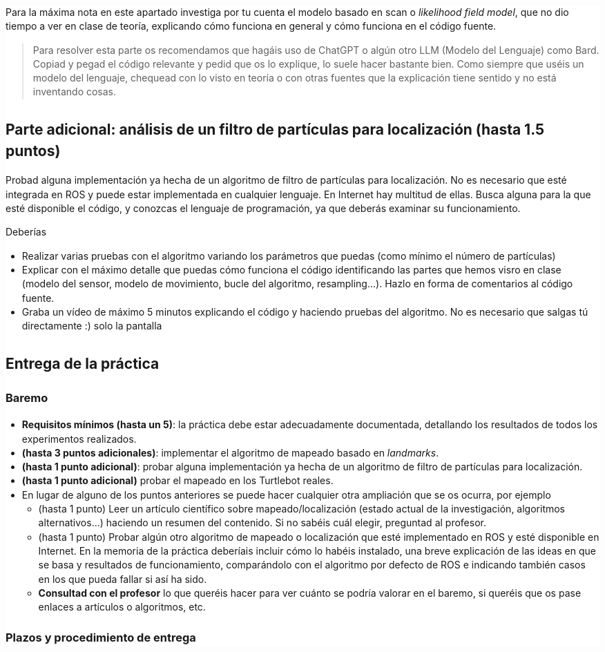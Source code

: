 Para la máxima nota en este apartado investiga por tu cuenta el modelo basado en scan o *likelihood field model*, que no dio tiempo a ver en clase de teoría, explicando cómo funciona en general y cómo funciona en el código fuente.

> Para resolver esta parte os recomendamos que hagáis uso de ChatGPT o algún otro LLM (Modelo del Lenguaje) como Bard. Copiad y pegad el código relevante y pedid que os lo explique, lo suele hacer bastante bien. Como siempre que uséis un modelo del lenguaje, chequead con lo visto en teoría o con otras fuentes que la explicación tiene sentido y no está inventando cosas. 


## Parte adicional: análisis de un filtro de partículas para localización (hasta 1.5 puntos)

Probad alguna implementación ya hecha de un algoritmo de filtro de partículas para localización. No es necesario que esté integrada en ROS y puede estar implementada en cualquier lenguaje. En Internet hay multitud de ellas. Busca alguna para la que esté disponible el código, y conozcas el lenguaje de programación, ya que deberás examinar su funcionamiento.

Deberías

+ Realizar varias pruebas con el algoritmo variando los parámetros que puedas (como mínimo el número de partículas)
+ Explicar con el máximo detalle que puedas cómo funciona el código identificando las partes que hemos visro en clase (modelo del sensor, modelo de movimiento, bucle del algoritmo, resampling...). Hazlo en forma de comentarios al código fuente.
+ Graba un vídeo de máximo 5 minutos explicando el código y haciendo pruebas del algoritmo. No es necesario que salgas tú directamente :) solo la pantalla 

## Entrega de la práctica

### Baremo

- **Requisitos mínimos (hasta un 5)**: la práctica debe estar adecuadamente documentada, detallando los resultados de todos los experimentos realizados. 
- **(hasta 3 puntos adicionales)**: implementar el algoritmo de mapeado basado en *landmarks*.
- **(hasta 1 punto adicional)**: probar alguna implementación ya hecha de un algoritmo de filtro de partículas para localización. 
- **(hasta 1 punto adicional)** probar el mapeado en los Turtlebot reales.
- En lugar de alguno de los puntos anteriores se puede hacer cualquier otra ampliación que se os ocurra, por ejemplo
	+ (hasta 1 punto) Leer un artículo científico sobre mapeado/localización (estado actual de la investigación, algoritmos alternativos...) haciendo un resumen del contenido. Si no sabéis cuál elegir, preguntad al profesor.
	+ (hasta 1 punto) Probar algún otro algoritmo de mapeado o localización que esté implementado en ROS y esté disponible en Internet. En la memoria de la práctica deberíais incluir cómo lo habéis instalado, una breve explicación de las ideas en que se basa y resultados de funcionamiento, comparándolo con el algoritmo por defecto de ROS e indicando también casos en los que pueda fallar si así ha sido.
	+ **Consultad con el profesor** lo que queréis hacer para ver cuánto se podría valorar en el baremo, si queréis que os pase enlaces a artículos o algoritmos, etc.


### Plazos y procedimiento de entrega
